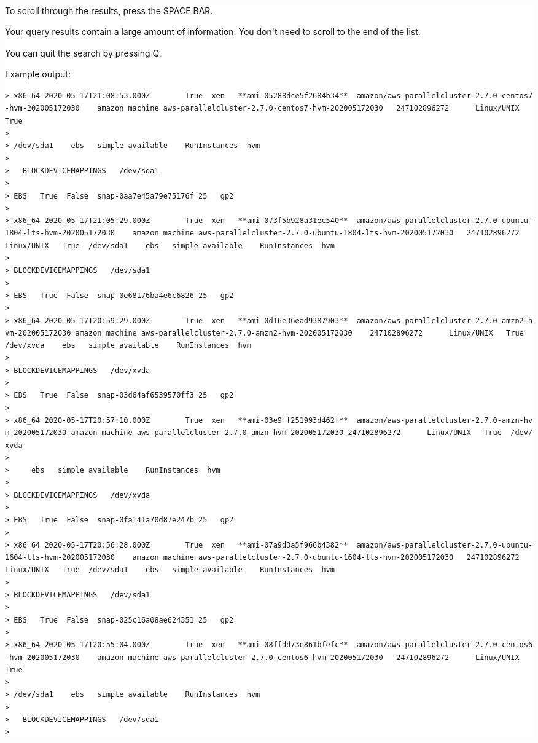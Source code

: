    To scroll through the results, press the SPACE BAR. 

   Your query results contain a large amount of information. You don't need to scroll to the end of the list. 

   You can quit the search by pressing Q.

   Example output:

    > x86_64 2020-05-17T21:08:53.000Z        True  xen   **ami-05288dce5f2684b34**  amazon/aws-parallelcluster-2.7.0-centos7-hvm-202005172030    amazon machine aws-parallelcluster-2.7.0-centos7-hvm-202005172030   247102896272      Linux/UNIX   True
    >
    > /dev/sda1    ebs   simple available    RunInstances  hvm
    >
    >   BLOCKDEVICEMAPPINGS   /dev/sda1
    >
    > EBS   True  False  snap-0aa7e45a79e75176f 25   gp2
    >
    > x86_64 2020-05-17T21:05:29.000Z        True  xen   **ami-073f5b928a31ec540**  amazon/aws-parallelcluster-2.7.0-ubuntu-1804-lts-hvm-202005172030    amazon machine aws-parallelcluster-2.7.0-ubuntu-1804-lts-hvm-202005172030   247102896272      Linux/UNIX   True  /dev/sda1    ebs   simple available    RunInstances  hvm
    >
    > BLOCKDEVICEMAPPINGS   /dev/sda1
    >
    > EBS   True  False  snap-0e68176ba4e6c6826 25   gp2
    >
    > x86_64 2020-05-17T20:59:29.000Z        True  xen   **ami-0d16e36ead9387903**  amazon/aws-parallelcluster-2.7.0-amzn2-hvm-202005172030 amazon machine aws-parallelcluster-2.7.0-amzn2-hvm-202005172030    247102896272      Linux/UNIX   True  /dev/xvda    ebs   simple available    RunInstances  hvm
    >
    > BLOCKDEVICEMAPPINGS   /dev/xvda
    >
    > EBS   True  False  snap-03d64af6539570ff3 25   gp2
    >
    > x86_64 2020-05-17T20:57:10.000Z        True  xen   **ami-03e9ff251993d462f**  amazon/aws-parallelcluster-2.7.0-amzn-hvm-202005172030 amazon machine aws-parallelcluster-2.7.0-amzn-hvm-202005172030 247102896272      Linux/UNIX   True  /dev/xvda
    >
    > ​    ebs   simple available    RunInstances  hvm
    >
    > BLOCKDEVICEMAPPINGS   /dev/xvda
    >
    > EBS   True  False  snap-0fa141a70d87e247b 25   gp2
    >
    > x86_64 2020-05-17T20:56:28.000Z        True  xen   **ami-07a9d3a5f966b4382**  amazon/aws-parallelcluster-2.7.0-ubuntu-1604-lts-hvm-202005172030    amazon machine aws-parallelcluster-2.7.0-ubuntu-1604-lts-hvm-202005172030   247102896272      Linux/UNIX   True  /dev/sda1    ebs   simple available    RunInstances  hvm
    >
    > BLOCKDEVICEMAPPINGS   /dev/sda1
    >
    > EBS   True  False  snap-025c16a08ae624351 25   gp2
    >
    > x86_64 2020-05-17T20:55:04.000Z        True  xen   **ami-08ffdd73e861bfefc**  amazon/aws-parallelcluster-2.7.0-centos6-hvm-202005172030    amazon machine aws-parallelcluster-2.7.0-centos6-hvm-202005172030   247102896272      Linux/UNIX   True
    >
    > /dev/sda1    ebs   simple available    RunInstances  hvm
    >
    >   BLOCKDEVICEMAPPINGS   /dev/sda1
    >

